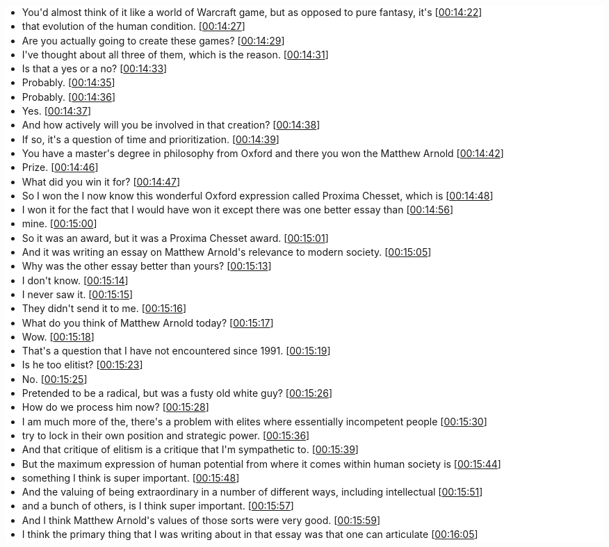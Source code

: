 *  You'd almost think of it like a world of Warcraft game, but as opposed to pure fantasy, it's [[00:14:22](https://www.youtube.com/watch?v=X1UCBXuD7M0&t=862.1600000000001s)]
*  that evolution of the human condition. [[00:14:27](https://www.youtube.com/watch?v=X1UCBXuD7M0&t=867.5400000000001s)]
*  Are you actually going to create these games? [[00:14:29](https://www.youtube.com/watch?v=X1UCBXuD7M0&t=869.62s)]
*  I've thought about all three of them, which is the reason. [[00:14:31](https://www.youtube.com/watch?v=X1UCBXuD7M0&t=871.58s)]
*  Is that a yes or a no? [[00:14:33](https://www.youtube.com/watch?v=X1UCBXuD7M0&t=873.3000000000001s)]
*  Probably. [[00:14:35](https://www.youtube.com/watch?v=X1UCBXuD7M0&t=875.6600000000001s)]
*  Probably. [[00:14:36](https://www.youtube.com/watch?v=X1UCBXuD7M0&t=876.6600000000001s)]
*  Yes. [[00:14:37](https://www.youtube.com/watch?v=X1UCBXuD7M0&t=877.6600000000001s)]
*  And how actively will you be involved in that creation? [[00:14:38](https://www.youtube.com/watch?v=X1UCBXuD7M0&t=878.6600000000001s)]
*  If so, it's a question of time and prioritization. [[00:14:39](https://www.youtube.com/watch?v=X1UCBXuD7M0&t=879.6600000000001s)]
*  You have a master's degree in philosophy from Oxford and there you won the Matthew Arnold [[00:14:42](https://www.youtube.com/watch?v=X1UCBXuD7M0&t=882.86s)]
*  Prize. [[00:14:46](https://www.youtube.com/watch?v=X1UCBXuD7M0&t=886.9s)]
*  What did you win it for? [[00:14:47](https://www.youtube.com/watch?v=X1UCBXuD7M0&t=887.9s)]
*  So I won the I now know this wonderful Oxford expression called Proxima Chesset, which is [[00:14:48](https://www.youtube.com/watch?v=X1UCBXuD7M0&t=888.9s)]
*  I won it for the fact that I would have won it except there was one better essay than [[00:14:56](https://www.youtube.com/watch?v=X1UCBXuD7M0&t=896.4599999999999s)]
*  mine. [[00:15:00](https://www.youtube.com/watch?v=X1UCBXuD7M0&t=900.3399999999999s)]
*  So it was an award, but it was a Proxima Chesset award. [[00:15:01](https://www.youtube.com/watch?v=X1UCBXuD7M0&t=901.5799999999999s)]
*  And it was writing an essay on Matthew Arnold's relevance to modern society. [[00:15:05](https://www.youtube.com/watch?v=X1UCBXuD7M0&t=905.5799999999999s)]
*  Why was the other essay better than yours? [[00:15:13](https://www.youtube.com/watch?v=X1UCBXuD7M0&t=913.3s)]
*  I don't know. [[00:15:14](https://www.youtube.com/watch?v=X1UCBXuD7M0&t=914.3s)]
*  I never saw it. [[00:15:15](https://www.youtube.com/watch?v=X1UCBXuD7M0&t=915.3s)]
*  They didn't send it to me. [[00:15:16](https://www.youtube.com/watch?v=X1UCBXuD7M0&t=916.3s)]
*  What do you think of Matthew Arnold today? [[00:15:17](https://www.youtube.com/watch?v=X1UCBXuD7M0&t=917.3s)]
*  Wow. [[00:15:18](https://www.youtube.com/watch?v=X1UCBXuD7M0&t=918.3s)]
*  That's a question that I have not encountered since 1991. [[00:15:19](https://www.youtube.com/watch?v=X1UCBXuD7M0&t=919.3s)]
*  Is he too elitist? [[00:15:23](https://www.youtube.com/watch?v=X1UCBXuD7M0&t=923.06s)]
*  No. [[00:15:25](https://www.youtube.com/watch?v=X1UCBXuD7M0&t=925.06s)]
*  Pretended to be a radical, but was a fusty old white guy? [[00:15:26](https://www.youtube.com/watch?v=X1UCBXuD7M0&t=926.06s)]
*  How do we process him now? [[00:15:28](https://www.youtube.com/watch?v=X1UCBXuD7M0&t=928.78s)]
*  I am much more of the, there's a problem with elites where essentially incompetent people [[00:15:30](https://www.youtube.com/watch?v=X1UCBXuD7M0&t=930.98s)]
*  try to lock in their own position and strategic power. [[00:15:36](https://www.youtube.com/watch?v=X1UCBXuD7M0&t=936.74s)]
*  And that critique of elitism is a critique that I'm sympathetic to. [[00:15:39](https://www.youtube.com/watch?v=X1UCBXuD7M0&t=939.9s)]
*  But the maximum expression of human potential from where it comes within human society is [[00:15:44](https://www.youtube.com/watch?v=X1UCBXuD7M0&t=944.4200000000001s)]
*  something I think is super important. [[00:15:48](https://www.youtube.com/watch?v=X1UCBXuD7M0&t=948.82s)]
*  And the valuing of being extraordinary in a number of different ways, including intellectual [[00:15:51](https://www.youtube.com/watch?v=X1UCBXuD7M0&t=951.1s)]
*  and a bunch of others, is I think super important. [[00:15:57](https://www.youtube.com/watch?v=X1UCBXuD7M0&t=957.0600000000001s)]
*  And I think Matthew Arnold's values of those sorts were very good. [[00:15:59](https://www.youtube.com/watch?v=X1UCBXuD7M0&t=959.9s)]
*  I think the primary thing that I was writing about in that essay was that one can articulate [[00:16:05](https://www.youtube.com/watch?v=X1UCBXuD7M0&t=965.94s)]